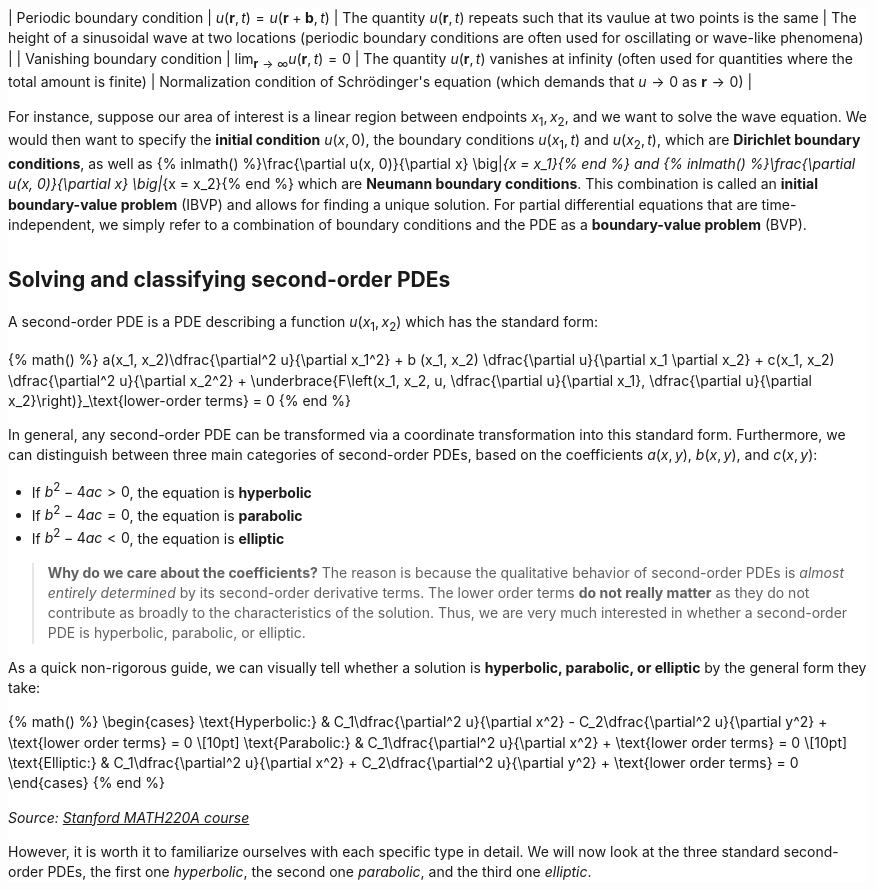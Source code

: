 | Periodic boundary condition  | $u(\mathbf{r}, t) = u(\mathbf{r} + \mathbf{b}, t)$                                               | The quantity $u(\mathbf{r}, t)$ repeats such that its vaulue at two points is the same                                                                                                                                                         | The height of a sinusoidal wave at two locations (periodic boundary conditions are often used for oscillating or wave-like phenomena)                                                                             |
| Vanishing boundary condition | $\displaystyle \lim_{\mathbf{r} \to \infty} u(\mathbf{r}, t) = 0$                                | The quantity $u(\mathbf{r}, t)$ vanishes at infinity (often used for quantities where the total amount is finite)                                                                                                                              | Normalization condition of Schrödinger's equation (which demands that $u \to 0$ as $\mathbf{r} \to 0$)                                                                                                            |

For instance, suppose our area of interest is a linear region between endpoints $x_1, x_2$, and we want to solve the wave equation. We would then want to specify the **initial condition** $u(x, 0)$, the boundary conditions $u(x_1, t)$ and $u(x_2, t)$, which are **Dirichlet boundary conditions**, as well as {% inlmath() %}\frac{\partial u(x, 0)}{\partial x} \big|_{x = x_1}{% end %} and {% inlmath() %}\frac{\partial u(x, 0)}{\partial x} \big|_{x = x_2}{% end %} which are **Neumann boundary conditions**. This combination is called an **initial boundary-value problem** (IBVP) and allows for finding a unique solution. For partial differential equations that are time-independent, we simply refer to a combination of boundary conditions and the PDE as a **boundary-value problem** (BVP).

## Solving and classifying second-order PDEs

A second-order PDE is a PDE describing a function $u(x_1, x_2)$ which has the standard form:

{% math() %}
a(x_1, x_2)\dfrac{\partial^2 u}{\partial x_1^2} + b (x_1, x_2) \dfrac{\partial u}{\partial x_1 \partial x_2} + c(x_1, x_2) \dfrac{\partial^2 u}{\partial x_2^2} + \underbrace{F\left(x_1, x_2, u, \dfrac{\partial u}{\partial x_1}, \dfrac{\partial u}{\partial x_2}\right)}_\text{lower-order terms}  = 0
{% end %}

In general, any second-order PDE can be transformed via a coordinate transformation into this standard form. Furthermore, we can distinguish between three main categories of second-order PDEs, based on the coefficients $a(x, y)$, $b(x, y)$, and $c(x, y)$:

- If $b^2 - 4ac > 0$, the equation is **hyperbolic**
- If $b^2 - 4ac = 0$, the equation is **parabolic**
- If $b^2 -4ac < 0$, the equation is **elliptic**

> **Why do we care about the coefficients?** The reason is because the qualitative behavior of second-order PDEs is _almost entirely determined_ by its second-order derivative terms. The lower order terms **do not really matter** as they do not contribute as broadly to the characteristics of the solution. Thus, we are very much interested in whether a second-order PDE is hyperbolic, parabolic, or elliptic.

As a quick non-rigorous guide, we can visually tell whether a solution is **hyperbolic, parabolic, or elliptic** by the general form they take:

{% math() %}
\begin{cases}
\text{Hyperbolic:} & C_1\dfrac{\partial^2 u}{\partial x^2} - C_2\dfrac{\partial^2 u}{\partial y^2} + \text{lower order terms} = 0  \\[10pt]
\text{Parabolic:} & C_1\dfrac{\partial^2 u}{\partial x^2} + \text{lower order terms} = 0 \\[10pt]
\text{Elliptic:} & C_1\dfrac{\partial^2 u}{\partial x^2} + C_2\dfrac{\partial^2 u}{\partial y^2} + \text{lower order terms} = 0
\end{cases}
{% end %}

_Source: [Stanford MATH220A course](https://web.stanford.edu/class/math220a/handouts/secondorder.pdf)_

However, it is worth it to familiarize ourselves with each specific type in detail. We will now look at the three standard second-order PDEs, the first one *hyperbolic*, the second one *parabolic*, and the third one *elliptic*.
